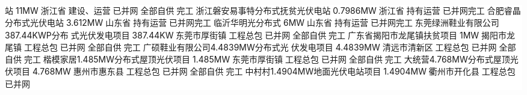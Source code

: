 站
11MW
浙江省
建设、运营
已并网
全部自供
完工
浙江磐安易事特分布式抚贫光伏电站
0.7986MW
浙江省
持有运营
已并网完工
合肥睿晶分布式光伏电站
3.612MW
山东省
持有运营
已并网完工
临沂华明光分布式
6MW
山东省
持有运营
已并网完工
东莞绿洲鞋业有限公司387.44KWP分布
式光伏发电项目
387.44KW
东莞市厚街镇
工程总包
已并网
全部自供
完工
广东省揭阳市龙尾镇扶贫项目
1MW
揭阳市龙尾镇
工程总包
已并网
全部自供
完工
广硕鞋业有限公司4.4839MW分布式光
伏发电项目
4.4839MW
清远市清新区
工程总包
已并网
全部自供
完工
楷模家居1.485MW分布式屋顶光伏项目
1.485MW
东莞市厚街镇
工程总包
已并网
全部自供
完工
大统营4.768MW分布式屋顶光伏项目
4.768MW
惠州市惠东县
工程总包
已并网
全部自供
完工
中村村1.4904MW地面光伏电站项目
1.4904MW
衢州市开化县
工程总包
已并网